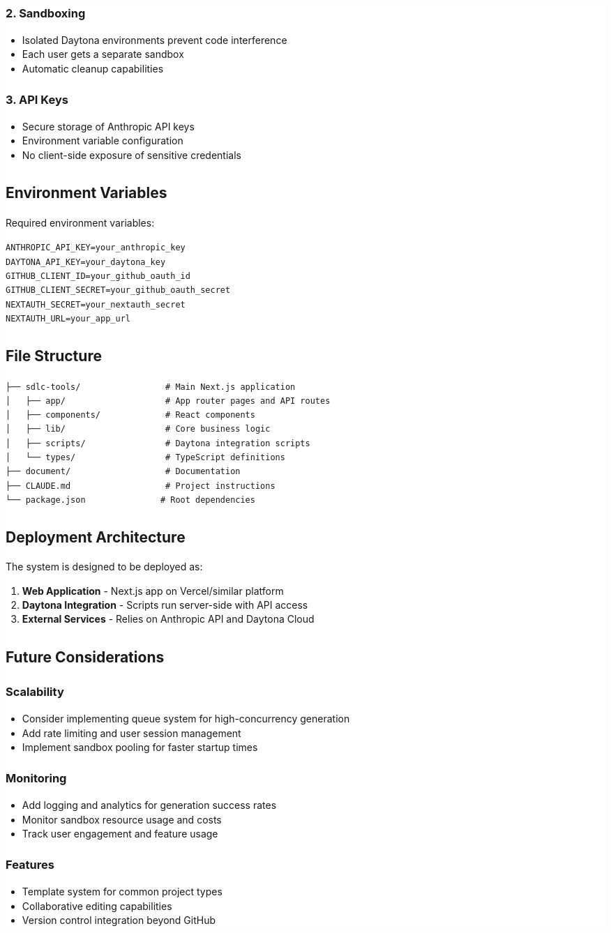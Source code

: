 ### 2. Sandboxing
- Isolated Daytona environments prevent code interference
- Each user gets a separate sandbox
- Automatic cleanup capabilities

### 3. API Keys
- Secure storage of Anthropic API keys
- Environment variable configuration
- No client-side exposure of sensitive credentials

## Environment Variables

Required environment variables:
```
ANTHROPIC_API_KEY=your_anthropic_key
DAYTONA_API_KEY=your_daytona_key
GITHUB_CLIENT_ID=your_github_oauth_id
GITHUB_CLIENT_SECRET=your_github_oauth_secret
NEXTAUTH_SECRET=your_nextauth_secret
NEXTAUTH_URL=your_app_url
```

## File Structure

```
├── sdlc-tools/                 # Main Next.js application
│   ├── app/                    # App router pages and API routes
│   ├── components/             # React components
│   ├── lib/                    # Core business logic
│   ├── scripts/                # Daytona integration scripts
│   └── types/                  # TypeScript definitions
├── document/                   # Documentation
├── CLAUDE.md                   # Project instructions
└── package.json               # Root dependencies
```

## Deployment Architecture

The system is designed to be deployed as:
1. **Web Application** - Next.js app on Vercel/similar platform
2. **Daytona Integration** - Scripts run server-side with API access
3. **External Services** - Relies on Anthropic API and Daytona Cloud

## Future Considerations

### Scalability
- Consider implementing queue system for high-concurrency generation
- Add rate limiting and user session management
- Implement sandbox pooling for faster startup times

### Monitoring
- Add logging and analytics for generation success rates
- Monitor sandbox resource usage and costs
- Track user engagement and feature usage

### Features
- Template system for common project types
- Collaborative editing capabilities
- Version control integration beyond GitHub